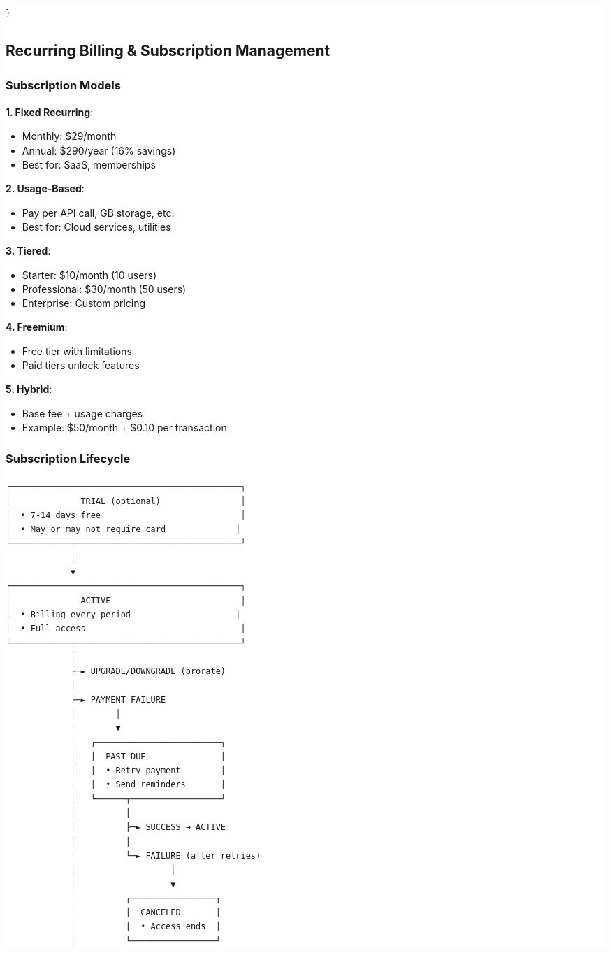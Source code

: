 ```javascript
}
```

## Recurring Billing & Subscription Management

### Subscription Models

**1. Fixed Recurring**:
- Monthly: $29/month
- Annual: $290/year (16% savings)
- Best for: SaaS, memberships

**2. Usage-Based**:
- Pay per API call, GB storage, etc.
- Best for: Cloud services, utilities

**3. Tiered**:
- Starter: $10/month (10 users)
- Professional: $30/month (50 users)
- Enterprise: Custom pricing

**4. Freemium**:
- Free tier with limitations
- Paid tiers unlock features

**5. Hybrid**:
- Base fee + usage charges
- Example: $50/month + $0.10 per transaction

### Subscription Lifecycle

```
┌──────────────────────────────────────────────┐
│              TRIAL (optional)                │
│  • 7-14 days free                            │
│  • May or may not require card              │
└────────────┬─────────────────────────────────┘
             │
             ▼
┌──────────────────────────────────────────────┐
│              ACTIVE                          │
│  • Billing every period                     │
│  • Full access                               │
└────────────┬─────────────────────────────────┘
             │
             ├─► UPGRADE/DOWNGRADE (prorate)
             │
             ├─► PAYMENT FAILURE
             │        │
             │        ▼
             │   ┌─────────────────────────┐
             │   │  PAST DUE               │
             │   │  • Retry payment        │
             │   │  • Send reminders       │
             │   └──────┬──────────────────┘
             │          │
             │          ├─► SUCCESS → ACTIVE
             │          │
             │          └─► FAILURE (after retries)
             │                   │
             │                   ▼
             │          ┌─────────────────┐
             │          │  CANCELED       │
             │          │  • Access ends  │
             │          └─────────────────┘
```
